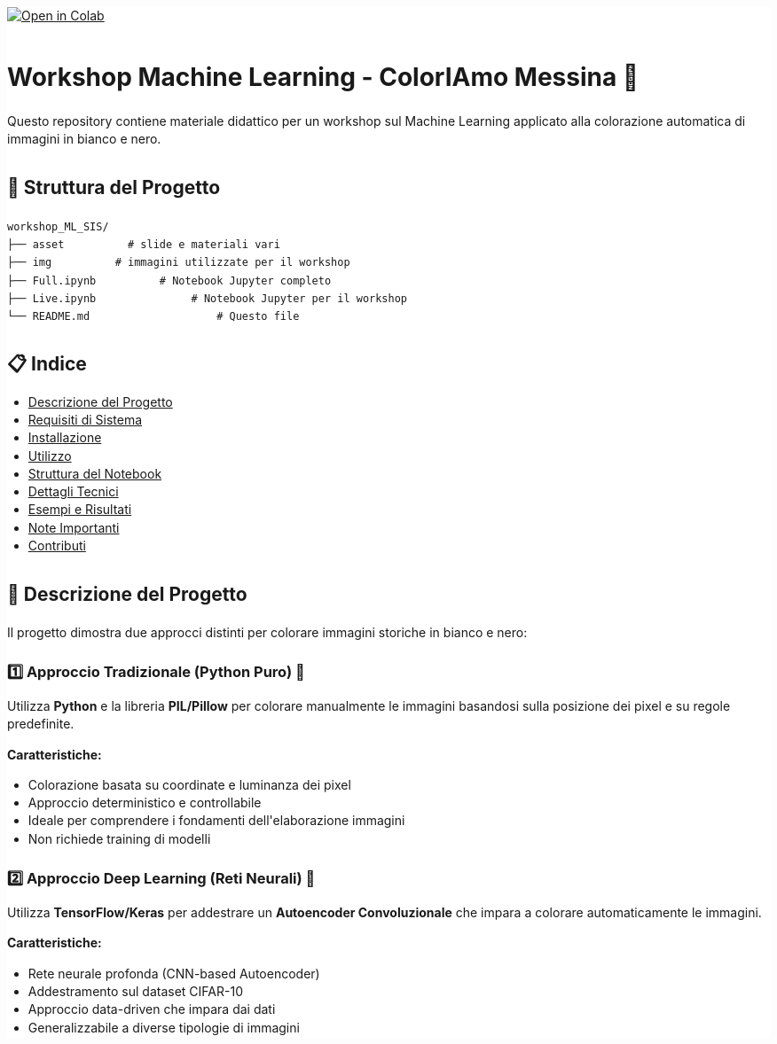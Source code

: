 [![Open in Colab](https://colab.research.google.com/assets/colab-badge.svg)](https://colab.research.google.com/drive/1h9dKb7naK8vVfGS-txSsyfPWkA2VnooM?usp=sharing)

# Workshop Machine Learning - ColorIAmo Messina 🎨

Questo repository contiene materiale didattico per un workshop sul Machine Learning applicato alla colorazione automatica di immagini in bianco e nero.

## 📂 Struttura del Progetto

```
workshop_ML_SIS/
├── asset          # slide e materiali vari
├── img          # immagini utilizzate per il workshop
├── Full.ipynb          # Notebook Jupyter completo
├── Live.ipynb               # Notebook Jupyter per il workshop
└── README.md                    # Questo file
```

## 📋 Indice

- [Descrizione del Progetto](#-descrizione-del-progetto)
- [Requisiti di Sistema](#-requisiti-di-sistema)
- [Installazione](#-installazione)
- [Utilizzo](#-utilizzo)
- [Struttura del Notebook](#-struttura-del-notebook)
- [Dettagli Tecnici](#-dettagli-tecnici)
- [Esempi e Risultati](#-esempi-e-risultati)
- [Note Importanti](#-note-importanti)
- [Contributi](#-contributi)

## 🎯 Descrizione del Progetto

Il progetto dimostra due approcci distinti per colorare immagini storiche in bianco e nero:

### 1️⃣ Approccio Tradizionale (Python Puro) 🐍
Utilizza **Python** e la libreria **PIL/Pillow** per colorare manualmente le immagini basandosi sulla posizione dei pixel e su regole predefinite.

**Caratteristiche:**
- Colorazione basata su coordinate e luminanza dei pixel
- Approccio deterministico e controllabile
- Ideale per comprendere i fondamenti dell'elaborazione immagini
- Non richiede training di modelli

### 2️⃣ Approccio Deep Learning (Reti Neurali) 🧠
Utilizza **TensorFlow/Keras** per addestrare un **Autoencoder Convoluzionale** che impara a colorare automaticamente le immagini.

**Caratteristiche:**
- Rete neurale profonda (CNN-based Autoencoder)
- Addestramento sul dataset CIFAR-10
- Approccio data-driven che impara dai dati
- Generalizzabile a diverse tipologie di immagini

